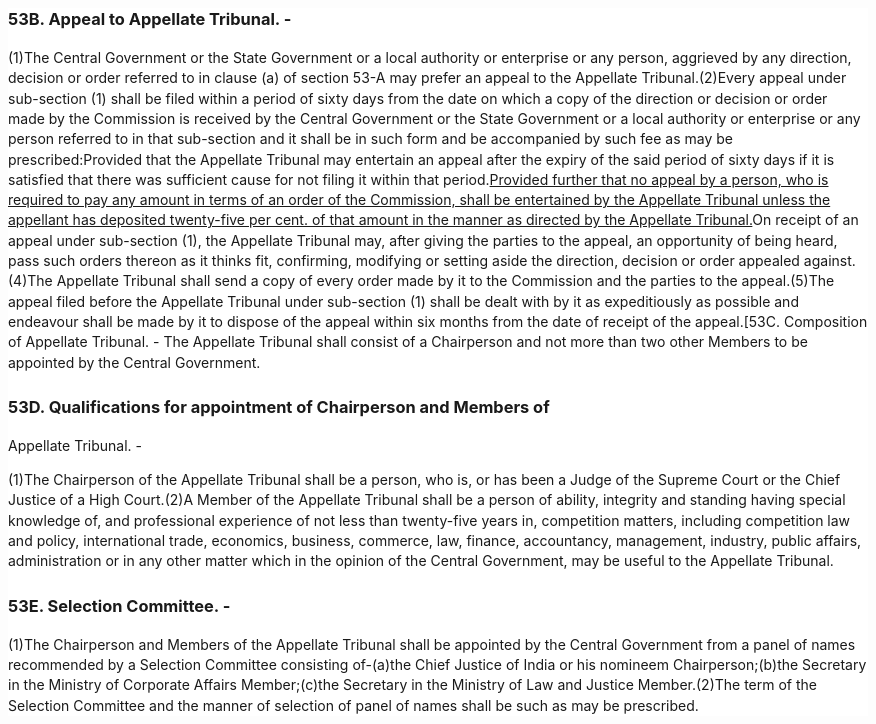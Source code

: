 ### 53B. Appeal to Appellate Tribunal. -

(1)The Central Government or the State Government or a local authority or
enterprise or any person, aggrieved by any direction, decision or order
referred to in clause (a) of section 53-A may prefer an appeal to the
Appellate Tribunal.(2)Every appeal under sub-section (1) shall be filed within
a period of sixty days from the date on which a copy of the direction or
decision or order made by the Commission is received by the Central Government
or the State Government or a local authority or enterprise or any person
referred to in that sub-section and it shall be in such form and be
accompanied by such fee as may be prescribed:Provided that the Appellate
Tribunal may entertain an appeal after the expiry of the said period of sixty
days if it is satisfied that there was sufficient cause for not filing it
within that period.[Provided further that no appeal by a person, who is
required to pay any amount in terms of an order of the Commission, shall be
entertained by the Appellate Tribunal unless the appellant has deposited
twenty-five per cent. of that amount in the manner as directed by the
Appellate Tribunal.](3)On receipt of an appeal under sub-section (1), the
Appellate Tribunal may, after giving the parties to the appeal, an opportunity
of being heard, pass such orders thereon as it thinks fit, confirming,
modifying or setting aside the direction, decision or order appealed
against.(4)The Appellate Tribunal shall send a copy of every order made by it
to the Commission and the parties to the appeal.(5)The appeal filed before the
Appellate Tribunal under sub-section (1) shall be dealt with by it as
expeditiously as possible and endeavour shall be made by it to dispose of the
appeal within six months from the date of receipt of the appeal.[53C.
Composition of Appellate Tribunal. - The Appellate Tribunal shall consist of a
Chairperson and not more than two other Members to be appointed by the Central
Government.

### 53D. Qualifications for appointment of Chairperson and Members of
Appellate Tribunal. -

(1)The Chairperson of the Appellate Tribunal shall be a person, who is, or has
been a Judge of the Supreme Court or the Chief Justice of a High Court.(2)A
Member of the Appellate Tribunal shall be a person of ability, integrity and
standing having special knowledge of, and professional experience of not less
than twenty-five years in, competition matters, including competition law and
policy, international trade, economics, business, commerce, law, finance,
accountancy, management, industry, public affairs, administration or in any
other matter which in the opinion of the Central Government, may be useful to
the Appellate Tribunal.

### 53E. Selection Committee. -

(1)The Chairperson and Members of the Appellate Tribunal shall be appointed by
the Central Government from a panel of names recommended by a Selection
Committee consisting of-(a)the Chief Justice of India or his nomineem
Chairperson;(b)the Secretary in the Ministry of Corporate Affairs
Member;(c)the Secretary in the Ministry of Law and Justice Member.(2)The term
of the Selection Committee and the manner of selection of panel of names shall
be such as may be prescribed.
